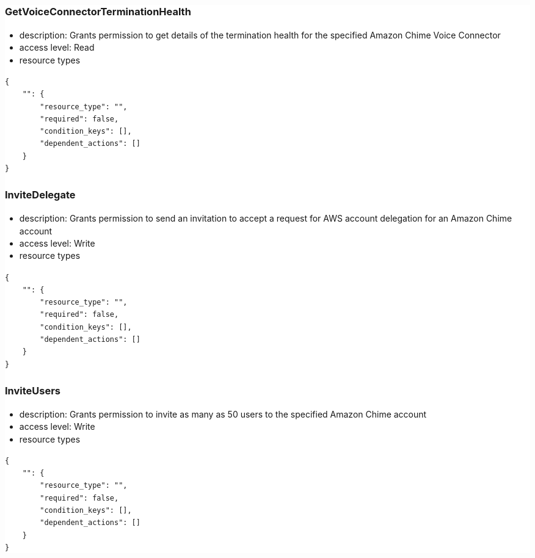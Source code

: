 ### GetVoiceConnectorTerminationHealth

- description: Grants permission to get details of the termination health for the specified Amazon Chime Voice Connector
- access level: Read
- resource types

```
{
    "": {
        "resource_type": "",
        "required": false,
        "condition_keys": [],
        "dependent_actions": []
    }
}
```

### InviteDelegate

- description: Grants permission to send an invitation to accept a request for AWS account delegation for an Amazon Chime account
- access level: Write
- resource types

```
{
    "": {
        "resource_type": "",
        "required": false,
        "condition_keys": [],
        "dependent_actions": []
    }
}
```

### InviteUsers

- description: Grants permission to invite as many as 50 users to the specified Amazon Chime account
- access level: Write
- resource types

```
{
    "": {
        "resource_type": "",
        "required": false,
        "condition_keys": [],
        "dependent_actions": []
    }
}
```
